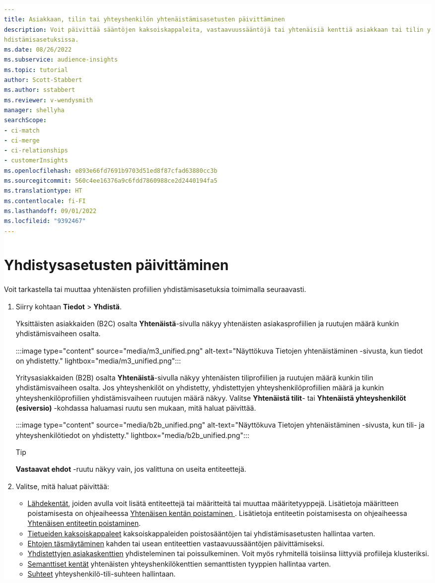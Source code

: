 ```yaml
---
title: Asiakkaan, tilin tai yhteyshenkilön yhtenäistämisasetusten päivittäminen
description: Voit päivittää sääntöjen kaksoiskappaleita, vastaavuussääntöjä tai yhtenäisiä kenttiä asiakkaan tai tilin yhdistämisasetuksissa.
ms.date: 08/26/2022
ms.subservice: audience-insights
ms.topic: tutorial
author: Scott-Stabbert
ms.author: sstabbert
ms.reviewer: v-wendysmith
manager: shellyha
searchScope:
- ci-match
- ci-merge
- ci-relationships
- customerInsights
ms.openlocfilehash: e893e66fd7691b9703d51ed8f87cfad63880cc3b
ms.sourcegitcommit: 560c4ee16376a9c6fdd7860988ce2d2440194fa5
ms.translationtype: HT
ms.contentlocale: fi-FI
ms.lasthandoff: 09/01/2022
ms.locfileid: "9392467"
---
```

# <a name="update-unification-settings"></a>Yhdistysasetusten päivittäminen

Voit tarkastella tai muuttaa yhtenäisten profiilien yhdistämisasetuksia toimimalla seuraavasti.

1. Siirry kohtaan **Tiedot** > **Yhdistä**.

   Yksittäisten asiakkaiden (B2C) osalta **Yhtenäistä**-sivulla näkyy yhtenäisten asiakasprofiilien ja ruutujen määrä kunkin yhdistämisvaiheen osalta.

   :::image type="content" source="media/m3_unified.png" alt-text="Näyttökuva Tietojen yhtenäistäminen -sivusta, kun tiedot on yhdistetty." lightbox="media/m3_unified.png":::

   Yritysasiakkaiden (B2B) osalta **Yhtenäistä**-sivulla näkyy yhtenäisten tiliprofiilien ja ruutujen määrä kunkin tilin yhdistämisvaiheen osalta. Jos yhteyshenkilöt on yhdistetty, yhdistettyjen yhteyshenkilöprofiilien määrä ja kunkin yhteyshenkilöprofiilien yhdistämisvaiheen ruutujen määrä näkyy. Valitse **Yhtenäistä tilit**- tai **Yhtenäistä yhteyshenkilöt (esiversio)** -kohdassa haluamasi ruutu sen mukaan, mitä haluat päivittää.

   :::image type="content" source="media/b2b_unified.png" alt-text="Näyttökuva Tietojen yhtenäistäminen -sivusta, kun tili- ja yhteyshenkilötiedot on yhdistetty." lightbox="media/b2b_unified.png":::

   > [!TIP]
   > **Vastaavat ehdot** -ruutu näkyy vain, jos valittuna on useita entiteettejä.

1. Valitse, mitä haluat päivittää:
   - [Lähdekentät](#edit-source-fields), joiden avulla voit lisätä entiteettejä tai määritteitä tai muuttaa määritetyyppejä. Lisätietoja määritteen poistamisesta on ohjeaiheessa [Yhtenäisen kentän poistaminen ](#remove-a-unified-field). Lisätietoja entiteetin poistamisesta on ohjeaiheessa [Yhtenäisen entiteetin poistaminen](#remove-a-unified-entity).
   - [Tietueiden kaksoiskappaleet](#manage-deduplication-rules) kaksoiskappaleiden poistosääntöjen tai yhdistämisasetusten hallintaa varten.
   - [Ehtojen täsmäytäminen](#manage-match-rules) kahden tai usean entiteettien vastaavuussääntöjen päivittämiseksi.
   - [Yhdistettyjen asiakaskenttien](#manage-unified-fields) yhdisteleminen tai poissulkeminen. Voit myös ryhmitellä toisiinsa liittyviä profiileja klusteriksi.
   - [Semanttiset kentät](#manage-semantic-fields-for-unified-contacts) yhtenäisten yhteyshenkilökenttien semanttisten tyyppien hallintaa varten.
   - [Suhteet](#manage-contact-and-account-relationships) yhteyshenkilö-tili-suhteen hallintaan.

